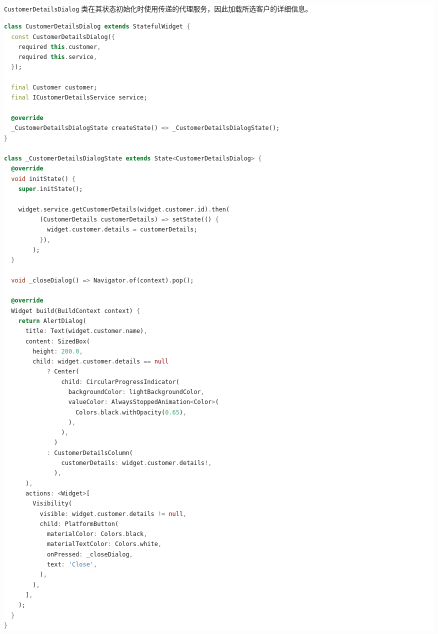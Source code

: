 `CustomerDetailsDialog` 类在其状态初始化时使用传递的代理服务，因此加载所选客户的详细信息。

```dart title="customer_details_dialog.dart"
class CustomerDetailsDialog extends StatefulWidget {
  const CustomerDetailsDialog({
    required this.customer,
    required this.service,
  });

  final Customer customer;
  final ICustomerDetailsService service;

  @override
  _CustomerDetailsDialogState createState() => _CustomerDetailsDialogState();
}

class _CustomerDetailsDialogState extends State<CustomerDetailsDialog> {
  @override
  void initState() {
    super.initState();

    widget.service.getCustomerDetails(widget.customer.id).then(
          (CustomerDetails customerDetails) => setState(() {
            widget.customer.details = customerDetails;
          }),
        );
  }

  void _closeDialog() => Navigator.of(context).pop();

  @override
  Widget build(BuildContext context) {
    return AlertDialog(
      title: Text(widget.customer.name),
      content: SizedBox(
        height: 200.0,
        child: widget.customer.details == null
            ? Center(
                child: CircularProgressIndicator(
                  backgroundColor: lightBackgroundColor,
                  valueColor: AlwaysStoppedAnimation<Color>(
                    Colors.black.withOpacity(0.65),
                  ),
                ),
              )
            : CustomerDetailsColumn(
                customerDetails: widget.customer.details!,
              ),
      ),
      actions: <Widget>[
        Visibility(
          visible: widget.customer.details != null,
          child: PlatformButton(
            materialColor: Colors.black,
            materialTextColor: Colors.white,
            onPressed: _closeDialog,
            text: 'Close',
          ),
        ),
      ],
    );
  }
}
```
